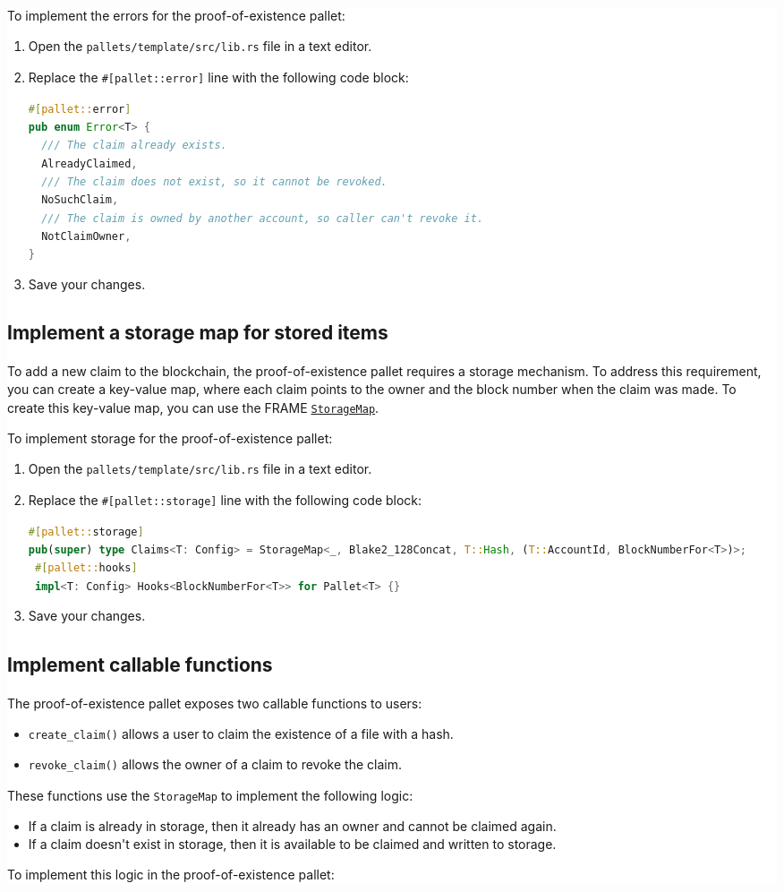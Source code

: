 To implement the errors for the proof-of-existence pallet:

1. Open the `pallets/template/src/lib.rs` file in a text editor.

1. Replace the `#[pallet::error]` line with the following code block:

   ```rust
   #[pallet::error]
   pub enum Error<T> {
     /// The claim already exists.
     AlreadyClaimed,
     /// The claim does not exist, so it cannot be revoked.
     NoSuchClaim,
     /// The claim is owned by another account, so caller can't revoke it.
     NotClaimOwner,
   }
   ```

1. Save your changes.

## Implement a storage map for stored items

To add a new claim to the blockchain, the proof-of-existence pallet requires a storage mechanism.
To address this requirement, you can create a key-value map, where each claim points to the owner and the block number when the claim was made.
To create this key-value map, you can use the FRAME [`StorageMap`](https://paritytech.github.io/polkadot-sdk/master/frame_support/storage/types/struct.StorageMap.html).

To implement storage for the proof-of-existence pallet:

1. Open the `pallets/template/src/lib.rs` file in a text editor.

1. Replace the `#[pallet::storage]` line with the following code block:

   ```rust
   #[pallet::storage]
   pub(super) type Claims<T: Config> = StorageMap<_, Blake2_128Concat, T::Hash, (T::AccountId, BlockNumberFor<T>)>;
    #[pallet::hooks]
    impl<T: Config> Hooks<BlockNumberFor<T>> for Pallet<T> {}
   ```

1. Save your changes.

## Implement callable functions

The proof-of-existence pallet exposes two callable functions to users:

- `create_claim()` allows a user to claim the existence of a file with a hash.

- `revoke_claim()` allows the owner of a claim to revoke the claim.

These functions use the `StorageMap` to implement the following logic:

- If a claim is already in storage, then it already has an owner and cannot be claimed again.
- If a claim doesn't exist in storage, then it is available to be claimed and written to storage.

To implement this logic in the proof-of-existence pallet:
